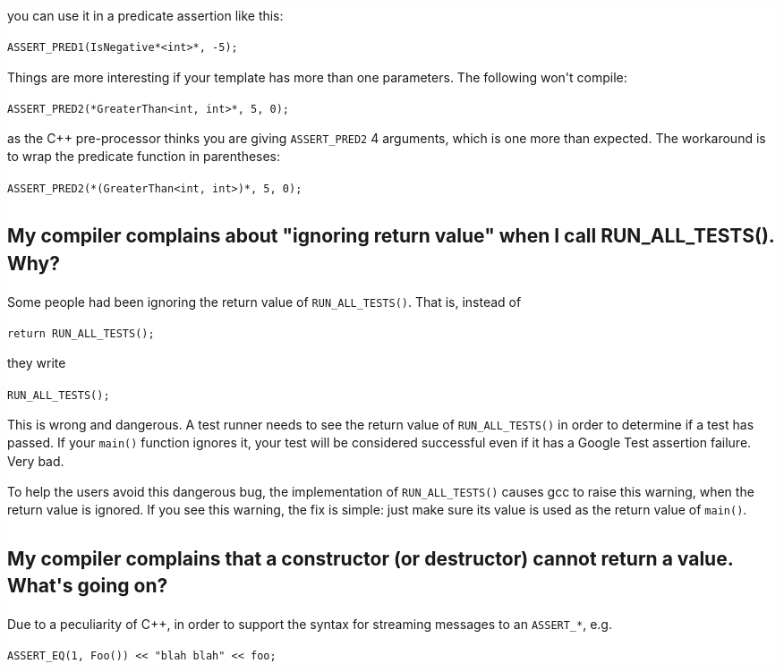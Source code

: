 you can use it in a predicate assertion like this:

```
ASSERT_PRED1(IsNegative*<int>*, -5);
```

Things are more interesting if your template has more than one parameters. The
following won't compile:

```
ASSERT_PRED2(*GreaterThan<int, int>*, 5, 0);
```


as the C++ pre-processor thinks you are giving `ASSERT_PRED2` 4 arguments,
which is one more than expected. The workaround is to wrap the predicate
function in parentheses:

```
ASSERT_PRED2(*(GreaterThan<int, int>)*, 5, 0);
```


## My compiler complains about "ignoring return value" when I call RUN\_ALL\_TESTS(). Why? ##

Some people had been ignoring the return value of `RUN_ALL_TESTS()`. That is,
instead of

```
return RUN_ALL_TESTS();
```

they write

```
RUN_ALL_TESTS();
```

This is wrong and dangerous. A test runner needs to see the return value of
`RUN_ALL_TESTS()` in order to determine if a test has passed. If your `main()`
function ignores it, your test will be considered successful even if it has a
Google Test assertion failure. Very bad.

To help the users avoid this dangerous bug, the implementation of
`RUN_ALL_TESTS()` causes gcc to raise this warning, when the return value is
ignored. If you see this warning, the fix is simple: just make sure its value
is used as the return value of `main()`.

## My compiler complains that a constructor (or destructor) cannot return a value. What's going on? ##

Due to a peculiarity of C++, in order to support the syntax for streaming
messages to an `ASSERT_*`, e.g.

```
ASSERT_EQ(1, Foo()) << "blah blah" << foo;
```
